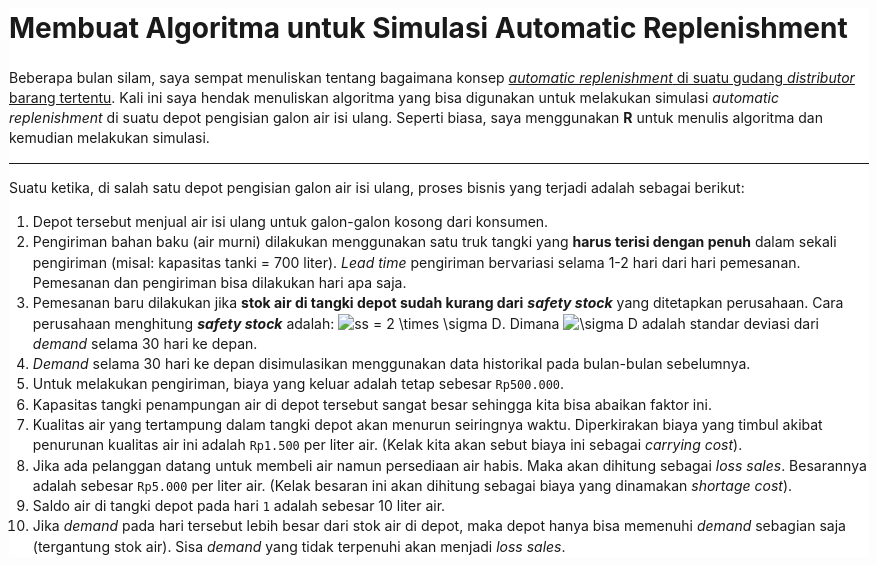 Membuat Algoritma untuk Simulasi Automatic Replenishment
================

Beberapa bulan silam, saya sempat menuliskan tentang bagaimana konsep
[*automatic replenishment* di suatu gudang *distributor* barang
tertentu](https://ikanx101.com/blog/auto-replenish/). Kali ini saya
hendak menuliskan algoritma yang bisa digunakan untuk melakukan simulasi
*automatic replenishment* di suatu depot pengisian galon air isi ulang.
Seperti biasa, saya menggunakan **R** untuk menulis algoritma dan
kemudian melakukan simulasi.

-----

Suatu ketika, di salah satu depot pengisian galon air isi ulang, proses
bisnis yang terjadi adalah sebagai berikut:

1.  Depot tersebut menjual air isi ulang untuk galon-galon kosong dari
    konsumen.
2.  Pengiriman bahan baku (air murni) dilakukan menggunakan satu truk
    tangki yang **harus terisi dengan penuh** dalam sekali pengiriman
    (misal: kapasitas tanki = 700 liter). *Lead time* pengiriman
    bervariasi selama 1-2 hari dari hari pemesanan. Pemesanan dan
    pengiriman bisa dilakukan hari apa saja.
3.  Pemesanan baru dilakukan jika **stok air di tangki depot sudah
    kurang dari** ***safety stock*** yang ditetapkan perusahaan. Cara
    perusahaan menghitung ***safety stock*** adalah: ![ss = 2 \\times
    \\sigma
    D](https://latex.codecogs.com/png.image?%5Cdpi%7B110%7D&space;%5Cbg_white&space;ss%20%3D%202%20%5Ctimes%20%5Csigma%20D
    "ss = 2 \\times \\sigma D"). Dimana ![\\sigma
    D](https://latex.codecogs.com/png.image?%5Cdpi%7B110%7D&space;%5Cbg_white&space;%5Csigma%20D
    "\\sigma D") adalah standar deviasi dari *demand* selama 30 hari ke
    depan.
4.  *Demand* selama 30 hari ke depan disimulasikan menggunakan data
    historikal pada bulan-bulan sebelumnya.
5.  Untuk melakukan pengiriman, biaya yang keluar adalah tetap sebesar
    `Rp500.000`.
6.  Kapasitas tangki penampungan air di depot tersebut sangat besar
    sehingga kita bisa abaikan faktor ini.
7.  Kualitas air yang tertampung dalam tangki depot akan menurun
    seiringnya waktu. Diperkirakan biaya yang timbul akibat penurunan
    kualitas air ini adalah `Rp1.500` per liter air. (Kelak kita akan
    sebut biaya ini sebagai *carrying cost*).
8.  Jika ada pelanggan datang untuk membeli air namun persediaan air
    habis. Maka akan dihitung sebagai *loss sales*. Besarannya adalah
    sebesar `Rp5.000` per liter air. (Kelak besaran ini akan dihitung
    sebagai biaya yang dinamakan *shortage cost*).
9.  Saldo air di tangki depot pada hari `1` adalah sebesar 10 liter air.
10. Jika *demand* pada hari tersebut lebih besar dari stok air di depot,
    maka depot hanya bisa memenuhi *demand* sebagian saja (tergantung
    stok air). Sisa *demand* yang tidak terpenuhi akan menjadi *loss
    sales*.
